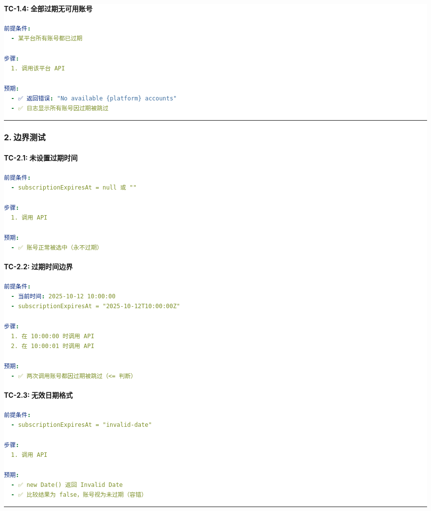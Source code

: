 #### TC-1.4: 全部过期无可用账号
```yaml
前提条件:
  - 某平台所有账号都已过期

步骤:
  1. 调用该平台 API

预期:
  - ✅ 返回错误: "No available {platform} accounts"
  - ✅ 日志显示所有账号因过期被跳过
```

---

### 2. 边界测试

#### TC-2.1: 未设置过期时间
```yaml
前提条件:
  - subscriptionExpiresAt = null 或 ""

步骤:
  1. 调用 API

预期:
  - ✅ 账号正常被选中（永不过期）
```

#### TC-2.2: 过期时间边界
```yaml
前提条件:
  - 当前时间: 2025-10-12 10:00:00
  - subscriptionExpiresAt = "2025-10-12T10:00:00Z"

步骤:
  1. 在 10:00:00 时调用 API
  2. 在 10:00:01 时调用 API

预期:
  - ✅ 两次调用账号都因过期被跳过（<= 判断）
```

#### TC-2.3: 无效日期格式
```yaml
前提条件:
  - subscriptionExpiresAt = "invalid-date"

步骤:
  1. 调用 API

预期:
  - ✅ new Date() 返回 Invalid Date
  - ✅ 比较结果为 false，账号视为未过期（容错）
```

---